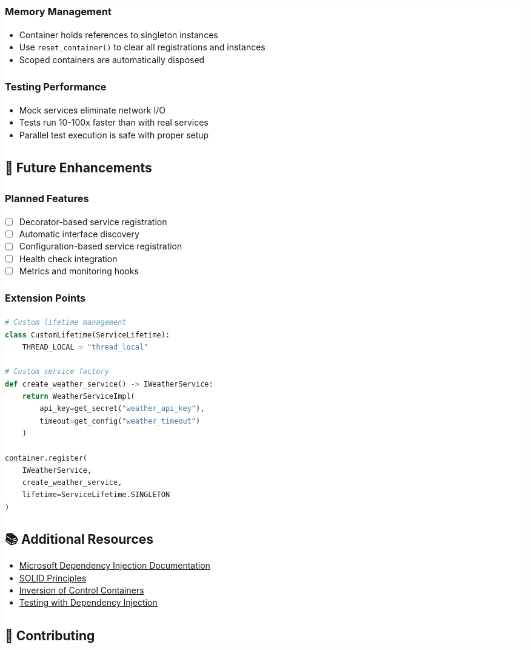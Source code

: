 ### Memory Management
- Container holds references to singleton instances
- Use `reset_container()` to clear all registrations and instances
- Scoped containers are automatically disposed

### Testing Performance
- Mock services eliminate network I/O
- Tests run 10-100x faster than with real services
- Parallel test execution is safe with proper setup

## 🔮 Future Enhancements

### Planned Features
- [ ] Decorator-based service registration
- [ ] Automatic interface discovery
- [ ] Configuration-based service registration
- [ ] Health check integration
- [ ] Metrics and monitoring hooks

### Extension Points
```python
# Custom lifetime management
class CustomLifetime(ServiceLifetime):
    THREAD_LOCAL = "thread_local"

# Custom service factory
def create_weather_service() -> IWeatherService:
    return WeatherServiceImpl(
        api_key=get_secret("weather_api_key"),
        timeout=get_config("weather_timeout")
    )

container.register(
    IWeatherService,
    create_weather_service,
    lifetime=ServiceLifetime.SINGLETON
)
```

## 📚 Additional Resources

- [Microsoft Dependency Injection Documentation](https://docs.microsoft.com/en-us/dotnet/core/extensions/dependency-injection)
- [SOLID Principles](https://en.wikipedia.org/wiki/SOLID)
- [Inversion of Control Containers](https://martinfowler.com/articles/injection.html)
- [Testing with Dependency Injection](https://docs.microsoft.com/en-us/aspnet/core/testing/)

## 🤝 Contributing
